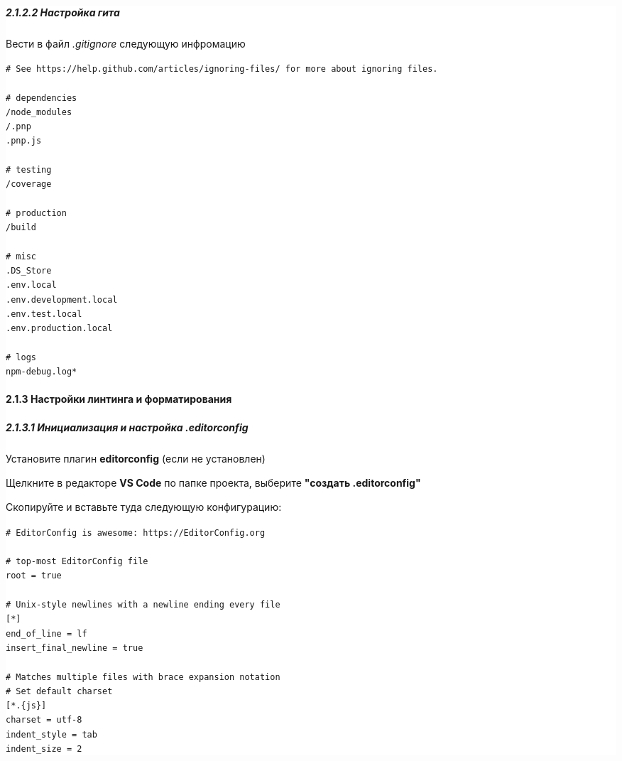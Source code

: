 ##### 2.1.2.2 Настройка гита

Вести в файл _.gitignore_ следующую инфромацию

```
# See https://help.github.com/articles/ignoring-files/ for more about ignoring files.

# dependencies
/node_modules
/.pnp
.pnp.js

# testing
/coverage

# production
/build

# misc
.DS_Store
.env.local
.env.development.local
.env.test.local
.env.production.local

# logs
npm-debug.log*
```

#### 2.1.3 Настройки линтинга и форматирования

##### 2.1.3.1 Инициализация и настройка .editorconfig

Установите плагин **editorconfig** (если не установлен)

Щелкните в редакторе **VS Code** по папке проекта, выберите **"создать .editorconfig"**

Скопируйте и вставьте туда следующую конфигурацию:

```
# EditorConfig is awesome: https://EditorConfig.org

# top-most EditorConfig file
root = true

# Unix-style newlines with a newline ending every file
[*]
end_of_line = lf
insert_final_newline = true

# Matches multiple files with brace expansion notation
# Set default charset
[*.{js}]
charset = utf-8
indent_style = tab
indent_size = 2
```
